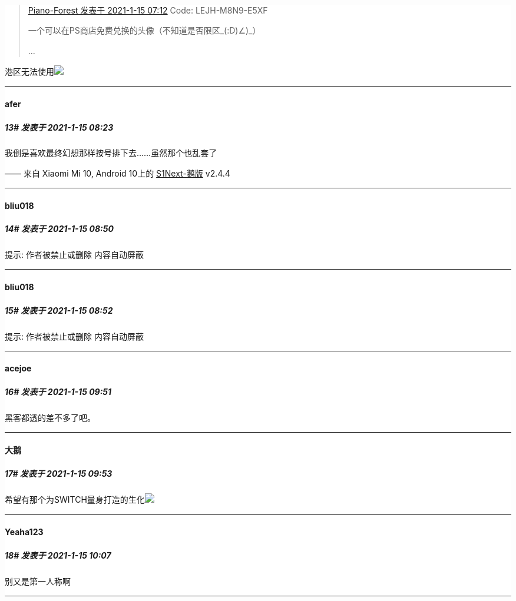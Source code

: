 <blockquote><a href="httphttps://bbs.saraba1st.com/2b/forum.php?mod=redirect&amp;goto=findpost&amp;pid=50039217&amp;ptid=1982880" target="_blank">Piano-Forest 发表于 2021-1-15 07:12</a>
Code: LEJH-M8N9-E5XF 

一个可以在PS商店免费兑换的头像（不知道是否限区_(:D)∠)_）

 ...</blockquote>
港区无法使用<img src="https://static.saraba1st.com/image/smiley/face2017/076.png" referrerpolicy="no-referrer">

*****

####  afer  
##### 13#       发表于 2021-1-15 08:23

我倒是喜欢最终幻想那样按号排下去……虽然那个也乱套了

—— 来自 Xiaomi Mi 10, Android 10上的 [S1Next-鹅版](https://github.com/ykrank/S1-Next/releases) v2.4.4

*****

####  bliu018  
##### 14#       发表于 2021-1-15 08:50

提示: 作者被禁止或删除 内容自动屏蔽

*****

####  bliu018  
##### 15#       发表于 2021-1-15 08:52

提示: 作者被禁止或删除 内容自动屏蔽

*****

####  acejoe  
##### 16#       发表于 2021-1-15 09:51

黑客都透的差不多了吧。

*****

####  大鹅  
##### 17#       发表于 2021-1-15 09:53

希望有那个为SWITCH量身打造的生化<img src="https://static.saraba1st.com/image/smiley/face2017/007.png" referrerpolicy="no-referrer">

*****

####  Yeaha123  
##### 18#       发表于 2021-1-15 10:07

别又是第一人称啊

*****
